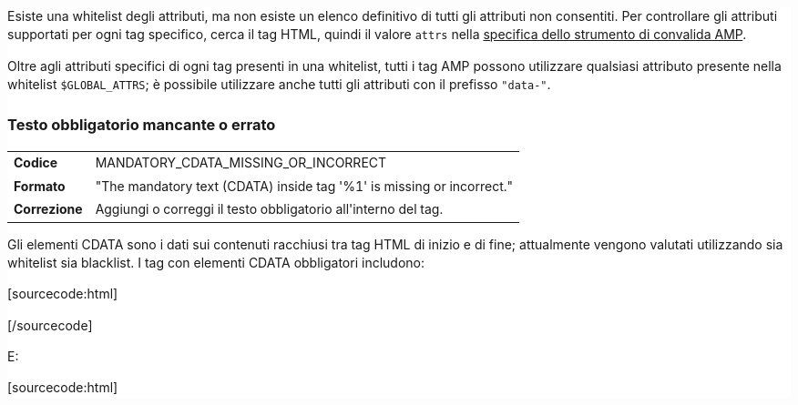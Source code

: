 Esiste una whitelist degli attributi, ma non esiste un elenco definitivo di tutti gli attributi non consentiti.
Per controllare gli attributi supportati per ogni tag specifico, cerca il tag HTML, quindi il valore `attrs` nella [specifica dello strumento di convalida AMP](https://github.com/ampproject/amphtml/blob/master/validator/validator-main.protoascii).

Oltre agli attributi specifici di ogni tag presenti in una whitelist, tutti i tag AMP possono utilizzare qualsiasi attributo presente nella whitelist `$GLOBAL_ATTRS`; è possibile utilizzare anche tutti gli attributi con il prefisso `"data-"`.

### Testo obbligatorio mancante o errato

<table>
  <tr>
  	<td class="col-thirty"><strong>Codice</strong></td>
  	<td>MANDATORY_CDATA_MISSING_OR_INCORRECT</td>
  </tr>
   <tr>
  	<td class="col-thirty"><strong>Formato</strong></td>
  	<td>"The mandatory text (CDATA) inside tag '%1' is missing or incorrect."</td>
  </tr>
   <tr>
  	<td class="col-thirty"><strong>Correzione</strong></td>
  	<td>Aggiungi o correggi il testo obbligatorio all'interno del tag.</td>
  </tr>
</table>

Gli elementi CDATA sono i dati sui contenuti racchiusi tra tag HTML di inizio e di fine; attualmente vengono valutati utilizzando sia whitelist sia blacklist.
I tag con elementi CDATA obbligatori includono:

[sourcecode:html]
<style amp-boilerplate>body{-webkit-animation:-amp-start 8s steps(1,end) 0s 1 normal both;-moz-animation:-amp-start 8s steps(1,end) 0s 1 normal both;-ms-animation:-amp-start 8s steps(1,end) 0s 1 normal both;animation:-amp-start 8s steps(1,end) 0s 1 normal both}@-webkit-keyframes -amp-start{from{visibility:hidden}to{visibility:visible}}@-moz-keyframes -amp-start{from{visibility:hidden}to{visibility:visible}}@-ms-keyframes -amp-start{from{visibility:hidden}to{visibility:visible}}@-o-keyframes -amp-start{from{visibility:hidden}to{visibility:visible}}@keyframes -amp-start{from{visibility:hidden}to{visibility:visible}}</style><noscript><style amp-boilerplate>body{-webkit-animation:none;-moz-animation:none;-ms-animation:none;animation:none}</style></noscript>
[/sourcecode]

E:

[sourcecode:html]
<style amp-custom>
[/sourcecode]

I messaggi dettagliati relativi a questo errore possono essere i seguenti:

* "Boilerplate stili obbligatorio (js attivo)"
* "Boilerplate stili obbligatorio (noscript)"
* "Prefisso nome classe CSS -amp- non consentito"
* "Attributo !important non consentito in CSS"
* "Regola @charset non consentita in CSS"
* "Regola @import non consentita in CSS"
* "Regola @namespace non consentita in CSS"
* "Regola @supports non consentita in CSS"
* "Regola @document non consentita in CSS"
* "Regola @page non consentita in CSS"
* "Regola @viewport non consentita in CSS"
